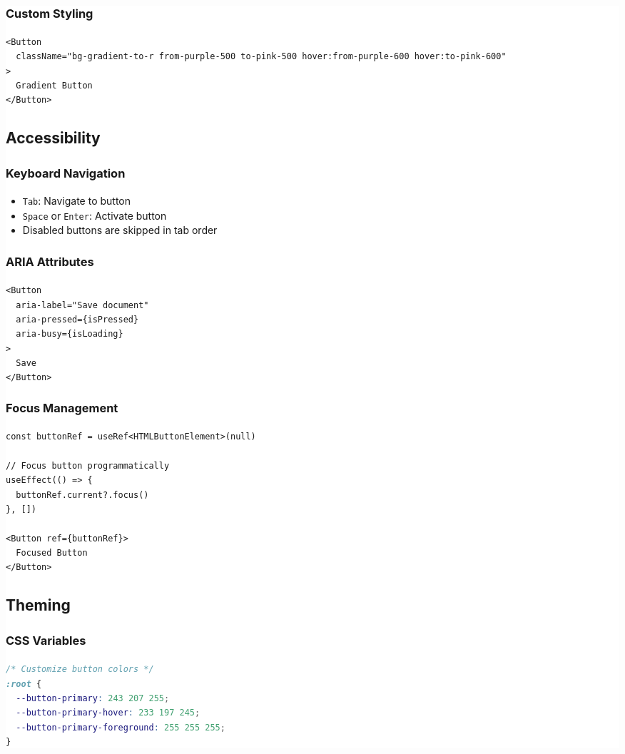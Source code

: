 ### Custom Styling

```tsx
<Button
  className="bg-gradient-to-r from-purple-500 to-pink-500 hover:from-purple-600 hover:to-pink-600"
>
  Gradient Button
</Button>
```

## Accessibility

### Keyboard Navigation

- `Tab`: Navigate to button
- `Space` or `Enter`: Activate button
- Disabled buttons are skipped in tab order

### ARIA Attributes

```tsx
<Button
  aria-label="Save document"
  aria-pressed={isPressed}
  aria-busy={isLoading}
>
  Save
</Button>
```

### Focus Management

```tsx
const buttonRef = useRef<HTMLButtonElement>(null)

// Focus button programmatically
useEffect(() => {
  buttonRef.current?.focus()
}, [])

<Button ref={buttonRef}>
  Focused Button
</Button>
```

## Theming

### CSS Variables

```css
/* Customize button colors */
:root {
  --button-primary: 243 207 255;
  --button-primary-hover: 233 197 245;
  --button-primary-foreground: 255 255 255;
}
```
